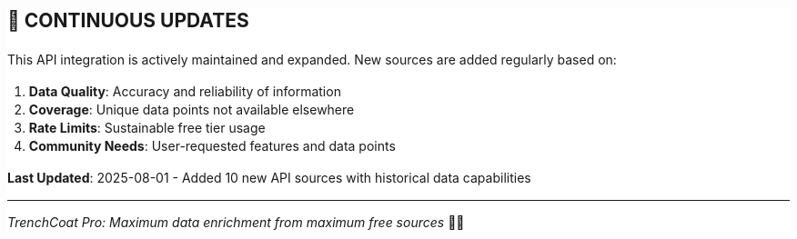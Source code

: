 
## 🔄 **CONTINUOUS UPDATES**

This API integration is actively maintained and expanded. New sources are added regularly based on:

1. **Data Quality**: Accuracy and reliability of information
2. **Coverage**: Unique data points not available elsewhere  
3. **Rate Limits**: Sustainable free tier usage
4. **Community Needs**: User-requested features and data points

**Last Updated**: 2025-08-01 - Added 10 new API sources with historical data capabilities

---

*TrenchCoat Pro: Maximum data enrichment from maximum free sources* 🚀💎
